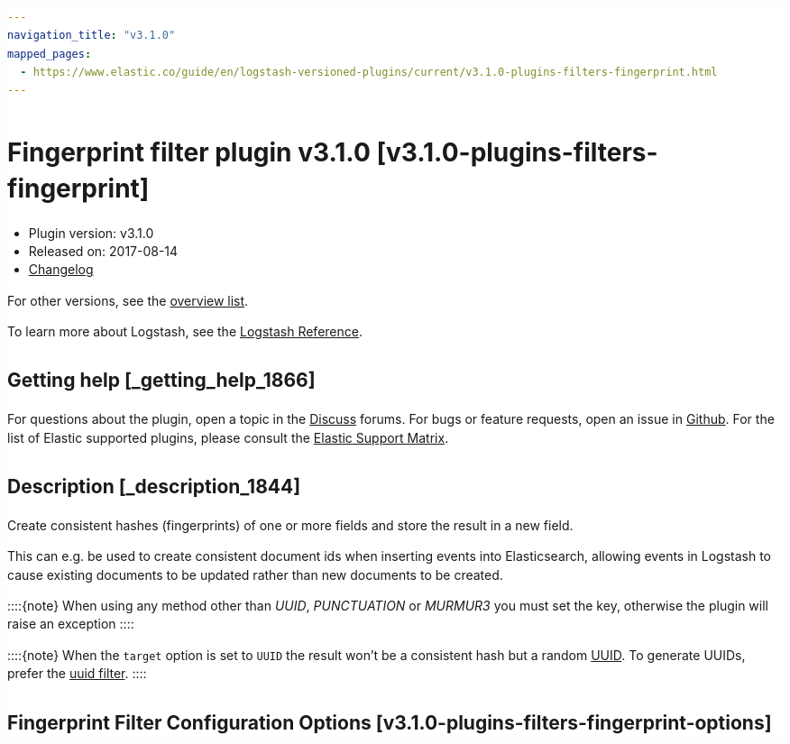 ```yaml
---
navigation_title: "v3.1.0"
mapped_pages:
  - https://www.elastic.co/guide/en/logstash-versioned-plugins/current/v3.1.0-plugins-filters-fingerprint.html
---
```


# Fingerprint filter plugin v3.1.0 [v3.1.0-plugins-filters-fingerprint]


* Plugin version: v3.1.0
* Released on: 2017-08-14
* [Changelog](https://github.com/logstash-plugins/logstash-filter-fingerprint/blob/v3.1.0/CHANGELOG.md)

For other versions, see the [overview list](filter-fingerprint-index.md).

To learn more about Logstash, see the [Logstash Reference](logstash://reference/index.md).

## Getting help [_getting_help_1866]

For questions about the plugin, open a topic in the [Discuss](http://discuss.elastic.co) forums. For bugs or feature requests, open an issue in [Github](https://github.com/logstash-plugins/logstash-filter-fingerprint). For the list of Elastic supported plugins, please consult the [Elastic Support Matrix](https://www.elastic.co/support/matrix#matrix_logstash_plugins).


## Description [_description_1844]

Create consistent hashes (fingerprints) of one or more fields and store the result in a new field.

This can e.g. be used to create consistent document ids when inserting events into Elasticsearch, allowing events in Logstash to cause existing documents to be updated rather than new documents to be created.

::::{note}
When using any method other than *UUID*, *PUNCTUATION* or *MURMUR3* you must set the key, otherwise the plugin will raise an exception
::::


::::{note}
When the `target` option is set to `UUID` the result won’t be a consistent hash but a random [UUID](https://en.wikipedia.org/wiki/Universally_unique_identifier). To generate UUIDs, prefer the [uuid filter](/lsr/plugins-filters-uuid.md).
::::



## Fingerprint Filter Configuration Options [v3.1.0-plugins-filters-fingerprint-options]
